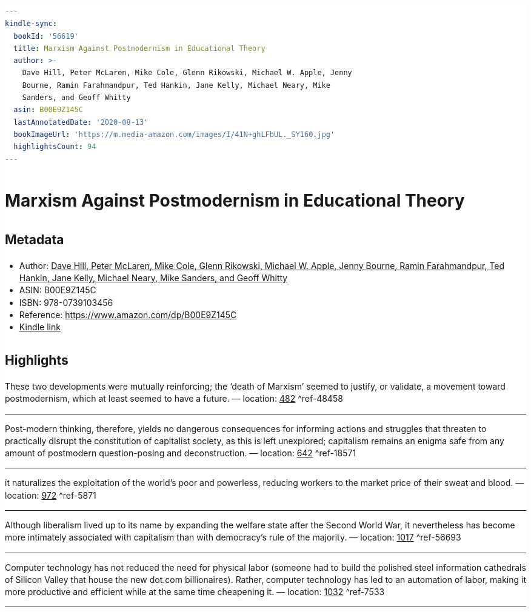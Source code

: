 ```yaml
---
kindle-sync:
  bookId: '56619'
  title: Marxism Against Postmodernism in Educational Theory
  author: >-
    Dave Hill, Peter McLaren, Mike Cole, Glenn Rikowski, Michael W. Apple, Jenny
    Bourne, Ramin Farahmandpur, Ted Hankin, Jane Kelly, Michael Neary, Mike
    Sanders, and Geoff Whitty
  asin: B00E9Z145C
  lastAnnotatedDate: '2020-08-13'
  bookImageUrl: 'https://m.media-amazon.com/images/I/41N+ghLFbUL._SY160.jpg'
  highlightsCount: 94
---
```

# Marxism Against Postmodernism in Educational Theory
## Metadata
* Author: [Dave Hill, Peter McLaren, Mike Cole, Glenn Rikowski, Michael W. Apple, Jenny Bourne, Ramin Farahmandpur, Ted Hankin, Jane Kelly, Michael Neary, Mike Sanders, and Geoff Whitty](https://www.amazon.com/Mike-Cole/e/B001HD1BJI/ref=dp_byline_cont_ebooks_3)
* ASIN: B00E9Z145C
* ISBN: 978-0739103456
* Reference: https://www.amazon.com/dp/B00E9Z145C
* [Kindle link](kindle://book?action=open&asin=B00E9Z145C)

## Highlights
These two developments were mutually reinforcing; the ‘death of Marxism’ seemed to justify, or validate, a movement toward postmodernism, which at least seemed to have a future. — location: [482](kindle://book?action=open&asin=B00E9Z145C&location=482) ^ref-48458

---
Post-modern thinking, therefore, yields no dangerous consequences for informing actions and struggles that threaten to practically disrupt the constitution of capitalist society, as this is left unexplored; capitalism remains an enigma safe from any amount of postmodern question-posing and deconstruction. — location: [642](kindle://book?action=open&asin=B00E9Z145C&location=642) ^ref-18571

---
it naturalizes the exploitation of the world’s poor and powerless, reducing workers to the market price of their sweat and blood. — location: [972](kindle://book?action=open&asin=B00E9Z145C&location=972) ^ref-5871

---
Although liberalism lived up to its name by expanding the welfare state after the Second World War, it nevertheless has become more intimately associated with capitalism than with democracy’s rule of the majority. — location: [1017](kindle://book?action=open&asin=B00E9Z145C&location=1017) ^ref-56693

---
Computer technology has not reduced the need for physical labor (someone had to build the polished steel information cathedrals of Silicon Valley that house the new dot.com billionaires). Rather, computer technology has led to an automation of labor, making it more productive and efficient while at the same time cheapening it. — location: [1032](kindle://book?action=open&asin=B00E9Z145C&location=1032) ^ref-7533

---